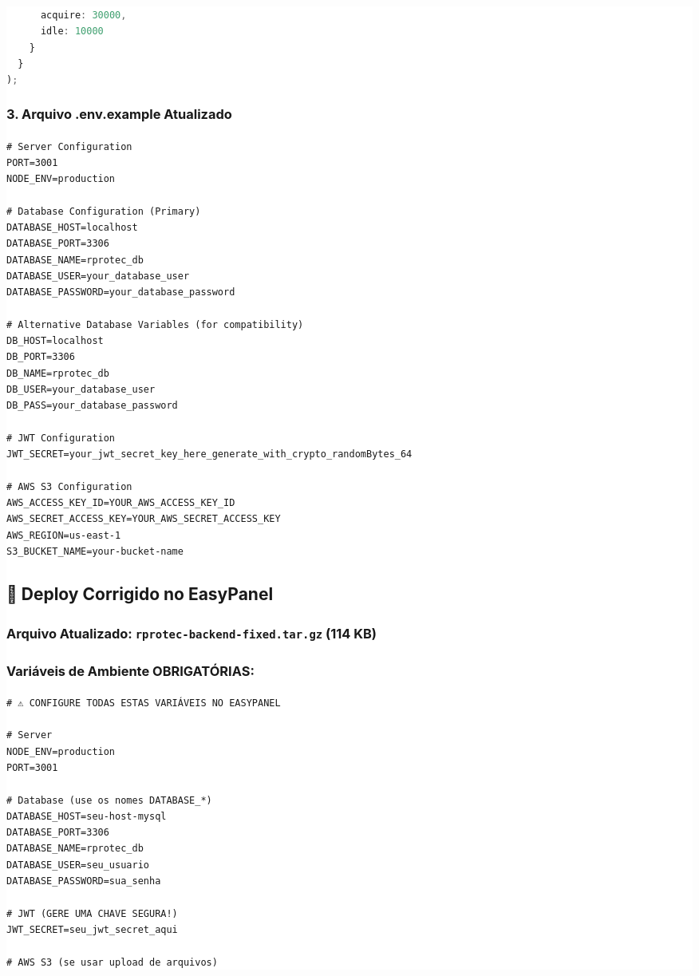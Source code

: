 ```typescript
      acquire: 30000,
      idle: 10000
    }
  }
);
```

### 3. **Arquivo .env.example Atualizado**

```env
# Server Configuration
PORT=3001
NODE_ENV=production

# Database Configuration (Primary)
DATABASE_HOST=localhost
DATABASE_PORT=3306
DATABASE_NAME=rprotec_db
DATABASE_USER=your_database_user
DATABASE_PASSWORD=your_database_password

# Alternative Database Variables (for compatibility)
DB_HOST=localhost
DB_PORT=3306
DB_NAME=rprotec_db
DB_USER=your_database_user
DB_PASS=your_database_password

# JWT Configuration
JWT_SECRET=your_jwt_secret_key_here_generate_with_crypto_randomBytes_64

# AWS S3 Configuration
AWS_ACCESS_KEY_ID=YOUR_AWS_ACCESS_KEY_ID
AWS_SECRET_ACCESS_KEY=YOUR_AWS_SECRET_ACCESS_KEY
AWS_REGION=us-east-1
S3_BUCKET_NAME=your-bucket-name
```

## 🚀 Deploy Corrigido no EasyPanel

### **Arquivo Atualizado**: `rprotec-backend-fixed.tar.gz` (114 KB)

### **Variáveis de Ambiente OBRIGATÓRIAS**:

```env
# ⚠️ CONFIGURE TODAS ESTAS VARIÁVEIS NO EASYPANEL

# Server
NODE_ENV=production
PORT=3001

# Database (use os nomes DATABASE_*)
DATABASE_HOST=seu-host-mysql
DATABASE_PORT=3306
DATABASE_NAME=rprotec_db
DATABASE_USER=seu_usuario
DATABASE_PASSWORD=sua_senha

# JWT (GERE UMA CHAVE SEGURA!)
JWT_SECRET=seu_jwt_secret_aqui

# AWS S3 (se usar upload de arquivos)
```